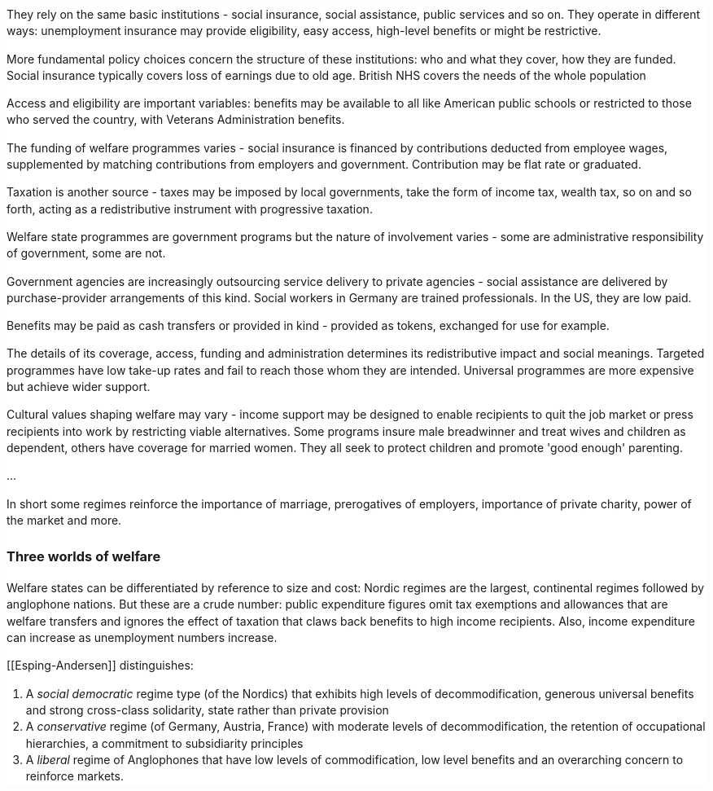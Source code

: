 They rely on the same basic institutions - social insurance, social assistance, public services and so on. They operate in different ways: unemployment insurance may provide eligibility, easy access, high-level benefits or might be restrictive.

More fundamental policy choices concern the structure of these institutions: who and what they cover, how they are funded. Social insurance typically covers loss of earnings due to old age. British NHS covers the needs of the whole population

Access and eligibility are important variables: benefits may be available to all like American public schools or restricted to those who served the country, with Veterans Administration benefits.

The funding of welfare programmes varies - social insurance is financed by contributions deducted from employee wages, supplemented by matching contributions from employers and government. Contribution may be flat rate or graduated.

Taxation is another source - taxes may be imposed by local governments, take the form of income tax, wealth tax, so on and so forth, acting as a redistributive instrument with progressive taxation.

Welfare state programmes are government programs but the nature of involvement varies - some are administrative responsibility of government, some are not.

Government agencies are increasingly outsourcing service delivery to private agencies - social assistance are delivered by purchase-provider arrangements of this kind. Social workers in Germany are trained professionals. In the US, they are low paid.

Benefits may be paid as cash transfers or provided in kind - provided as tokens, exchanged for use for example.

The details of its coverage, access, funding and administration determines its redistributive impact and social meanings. Targeted programmes have low take-up rates and fail to reach those whom they are intended. Universal programmes are more expensive but achieve wider support.

Cultural values shaping welfare may vary - income support may be designed to enable recipients to quit the job market or press recipients into work by restricting viable alternatives. Some programs insure male breadwinner and treat wives and children as dependent, others have coverage for married women. They all seek to protect children and promote 'good enough' parenting.

...

In short some regimes reinforce the importance of marriage, prerogatives of employers, importance of private charity, power of the market and more.

### Three worlds of welfare

Welfare states can be differentiated by reference to size and cost: Nordic regimes are the largest, continental regimes followed by anglophone nations. But these are a crude number: public expenditure figures omit tax exemptions and allowances that are welfare transfers and ignores the effect of taxation that claws back benefits to high income recipients. Also, income expenditure can increase as unemployment numbers increase.

[[Esping-Andersen]] distinguishes:
1. A *social democratic* regime type (of the Nordics) that exhibits high levels of decommodification, generous universal benefits and strong cross-class solidarity, state rather than private provision
2. A *conservative* regime (of Germany, Austria, France) with moderate levels of decommodification, the retention of occupational hierarchies, a commitment to subsidiarity principles
3. A *liberal* regime of Anglophones that have low levels of commodification, low level benefits and an overarching concern to reinforce markets.
